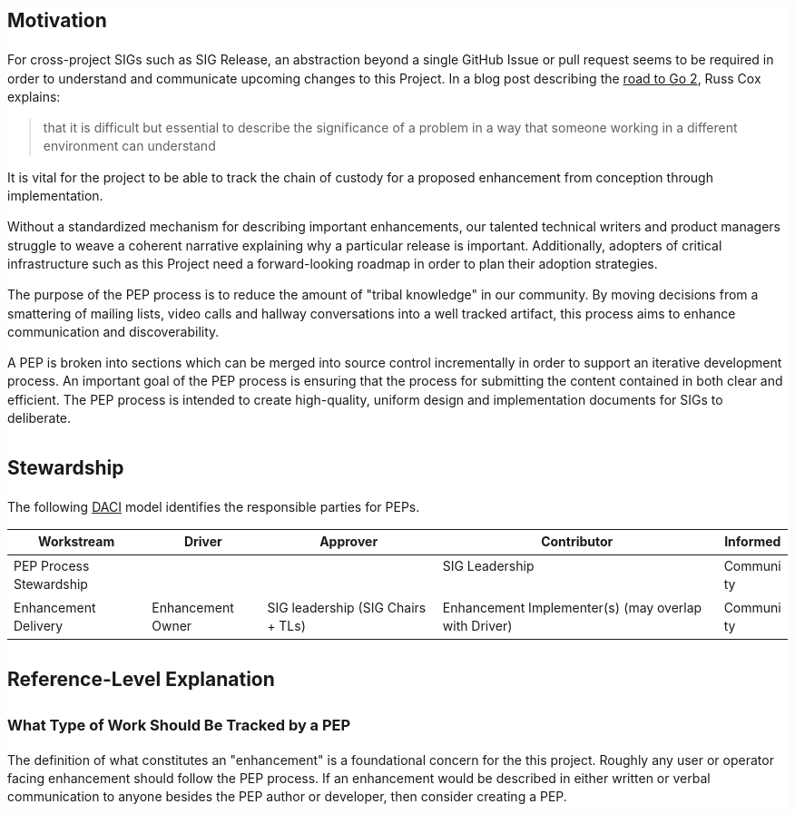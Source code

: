 ## Motivation

For cross-project SIGs such as SIG Release, an abstraction beyond a
single GitHub Issue or pull request seems to be required in order to understand
and communicate upcoming changes to this Project. In a blog post describing the
[road to Go 2][], Russ Cox explains:

> that it is difficult but essential to describe the significance of a problem
> in a way that someone working in a different environment can understand

It is vital for the project to be able to track the chain of custody for a proposed
enhancement from conception through implementation.

Without a standardized mechanism for describing important enhancements, our
talented technical writers and product managers struggle to weave a coherent
narrative explaining why a particular release is important. Additionally, adopters
of critical infrastructure such as this Project need a forward-looking roadmap in
order to plan their adoption strategies.

The purpose of the PEP process is to reduce the amount of "tribal knowledge" in
our community. By moving decisions from a smattering of mailing lists, video
calls and hallway conversations into a well tracked artifact, this process aims
to enhance communication and discoverability.

A PEP is broken into sections which can be merged into source control
incrementally in order to support an iterative development process. An important
goal of the PEP process is ensuring that the process for submitting the content
contained in both clear and efficient. The PEP process
is intended to create high-quality, uniform design and implementation documents
for SIGs to deliberate.

[road to Go 2]: https://blog.golang.org/toward-go2
[design proposals]: https://github.com/kubernetes/community/tree/master/contributors/design-proposals

## Stewardship
The following [DACI][] model identifies the responsible parties for PEPs.

**Workstream** | **Driver** | **Approver** | **Contributor** | **Informed**
--- | --- | --- | --- | ---
| PEP Process Stewardship |  |  |  SIG Leadership | Community |
| Enhancement Delivery | Enhancement Owner |  SIG leadership (SIG Chairs + TLs) | Enhancement Implementer(s) (may overlap with Driver) | Community |

[DACI]: https://project-management.com/daci-model/


## Reference-Level Explanation

### What Type of Work Should Be Tracked by a PEP

The definition of what constitutes an "enhancement" is a foundational concern
for the this project. Roughly any user or operator facing
enhancement should follow the PEP process. If an enhancement would be described
in either written or verbal communication to anyone besides the PEP author or
developer, then consider creating a PEP.


[Python PEP process]: https://www.python.org/dev/peps/pep-0001/
[PEP editor responsibilities]: https://www.python.org/dev/peps/pep-0001/#pep-editor-responsibilities-workflow
[features issue template]: https://git.k8s.io/features/ISSUE_TEMPLATE.md
[architectural roadmap]: https://github.com/kubernetes/community/issues/952
[what constitutes a feature]: https://github.com/kubernetes/community/issues/531
[issue management]: https://github.com/kubernetes/community/issues/580
[accepted design and a proposal]: https://github.com/kubernetes/community/issues/914
[the organization of design proposals]: https://github.com/kubernetes/community/issues/918